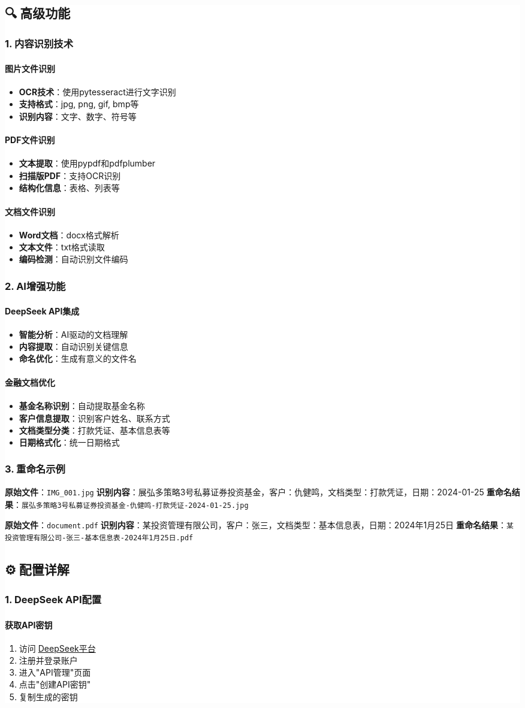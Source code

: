 ## 🔍 高级功能

### 1. 内容识别技术

#### 图片文件识别
- **OCR技术**：使用pytesseract进行文字识别
- **支持格式**：jpg, png, gif, bmp等
- **识别内容**：文字、数字、符号等

#### PDF文件识别
- **文本提取**：使用pypdf和pdfplumber
- **扫描版PDF**：支持OCR识别
- **结构化信息**：表格、列表等

#### 文档文件识别
- **Word文档**：docx格式解析
- **文本文件**：txt格式读取
- **编码检测**：自动识别文件编码

### 2. AI增强功能

#### DeepSeek API集成
- **智能分析**：AI驱动的文档理解
- **内容提取**：自动识别关键信息
- **命名优化**：生成有意义的文件名

#### 金融文档优化
- **基金名称识别**：自动提取基金名称
- **客户信息提取**：识别客户姓名、联系方式
- **文档类型分类**：打款凭证、基本信息表等
- **日期格式化**：统一日期格式

### 3. 重命名示例

**原始文件**：`IMG_001.jpg`
**识别内容**：展弘多策略3号私募证券投资基金，客户：仇健鸣，文档类型：打款凭证，日期：2024-01-25
**重命名结果**：`展弘多策略3号私募证券投资基金-仇健鸣-打款凭证-2024-01-25.jpg`

**原始文件**：`document.pdf`
**识别内容**：某投资管理有限公司，客户：张三，文档类型：基本信息表，日期：2024年1月25日
**重命名结果**：`某投资管理有限公司-张三-基本信息表-2024年1月25日.pdf`

## ⚙️ 配置详解

### 1. DeepSeek API配置

#### 获取API密钥
1. 访问 [DeepSeek平台](https://platform.deepseek.com/)
2. 注册并登录账户
3. 进入"API管理"页面
4. 点击"创建API密钥"
5. 复制生成的密钥
